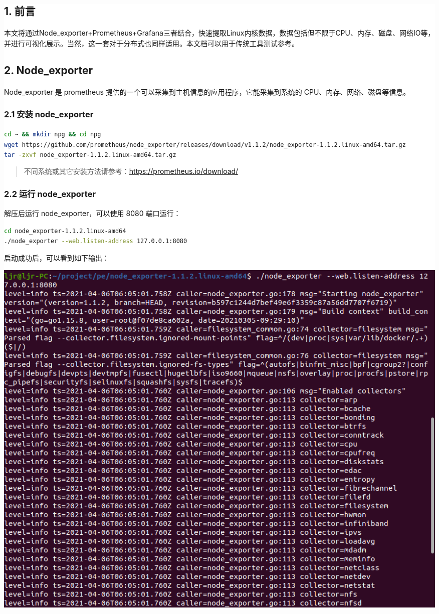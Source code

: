 ## 1. 前言
本文将通过Node_exporter+Prometheus+Grafana三者结合，快速提取Linux内核数据，数据包括但不限于CPU、内存、磁盘、网络IO等，并进行可视化展示。当然，这一套对于分布式也同样适用。本文档可以用于传统工具测试参考。

## 2. Node_exporter
Node_exporter 是 prometheus 提供的一个可以采集到主机信息的应用程序，它能采集到系统的 CPU、内存、网络、磁盘等信息。

### 2.1 安装 node_exporter
```bash
cd ~ && mkdir npg && cd npg
wget https://github.com/prometheus/node_exporter/releases/download/v1.1.2/node_exporter-1.1.2.linux-amd64.tar.gz
tar -zxvf node_exporter-1.1.2.linux-amd64.tar.gz
```

> 不同系统或其它安装方法请参考：https://prometheus.io/download/

### 2.2 运行 node_exporter
解压后运行 node_exporter，可以使用 8080 端口运行：

```bash
cd node_exporter-1.1.2.linux-amd64
./node_exporter --web.listen-address 127.0.0.1:8080
```
启动成功后，可以看到如下输出：

![](imgs/1.png)
